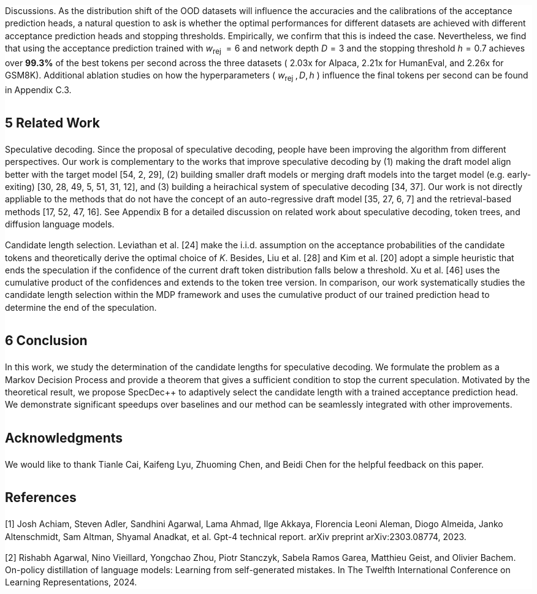 Discussions. As the distribution shift of the OOD datasets will influence the accuracies and the calibrations of the acceptance prediction heads, a natural question to ask is whether the optimal performances for different datasets are achieved with different acceptance prediction heads and stopping thresholds. Empirically, we confirm that this is indeed the case. Nevertheless, we find that using the acceptance prediction trained with $w_{\text {rej }}=6$ and network depth $D=3$ and the stopping threshold $h=0.7$ achieves over $\mathbf{9 9 . 3 \%}$ of the best tokens per second across the three datasets ( $2.03 \mathrm{x}$ for Alpaca, 2.21x for HumanEval, and 2.26x for GSM8K). Additional ablation studies on how the hyperparameters ( $w_{\text {rej }}, D, h$ ) influence the final tokens per second can be found in Appendix C.3.

## 5 Related Work

Speculative decoding. Since the proposal of speculative decoding, people have been improving the algorithm from different perspectives. Our work is complementary to the works that improve speculative decoding by (1) making the draft model align better with the target model [54, 2, 29], (2) building smaller draft models or merging draft models into the target model (e.g. early-exiting) [30, 28, 49, 5, 51, 31, 12], and (3) building a heirachical system of speculative decoding [34, 37]. Our work is not directly appliable to the methods that do not have the concept of an auto-regressive draft model [35, 27, 6, 7] and the retrieval-based methods [17, 52, 47, 16]. See Appendix B for a detailed discussion on related work about speculative decoding, token trees, and diffusion language models.

Candidate length selection. Leviathan et al. [24] make the i.i.d. assumption on the acceptance probabilities of the candidate tokens and theoretically derive the optimal choice of $K$. Besides, Liu et al. [28] and Kim et al. [20] adopt a simple heuristic that ends the speculation if the confidence of the current draft token distribution falls below a threshold. $\mathrm{Xu}$ et al. [46] uses the cumulative product of the confidences and extends to the token tree version. In comparison, our work systematically studies the candidate length selection within the MDP framework and uses the cumulative product of our trained prediction head to determine the end of the speculation.

## 6 Conclusion

In this work, we study the determination of the candidate lengths for speculative decoding. We formulate the problem as a Markov Decision Process and provide a theorem that gives a sufficient condition to stop the current speculation. Motivated by the theoretical result, we propose SpecDec++ to adaptively select the candidate length with a trained acceptance prediction head. We demonstrate significant speedups over baselines and our method can be seamlessly integrated with other improvements.

## Acknowledgments

We would like to thank Tianle Cai, Kaifeng Lyu, Zhuoming Chen, and Beidi Chen for the helpful feedback on this paper.

## References

[1] Josh Achiam, Steven Adler, Sandhini Agarwal, Lama Ahmad, Ilge Akkaya, Florencia Leoni Aleman, Diogo Almeida, Janko Altenschmidt, Sam Altman, Shyamal Anadkat, et al. Gpt-4 technical report. arXiv preprint arXiv:2303.08774, 2023.

[2] Rishabh Agarwal, Nino Vieillard, Yongchao Zhou, Piotr Stanczyk, Sabela Ramos Garea, Matthieu Geist, and Olivier Bachem. On-policy distillation of language models: Learning from self-generated mistakes. In The Twelfth International Conference on Learning Representations, 2024.
